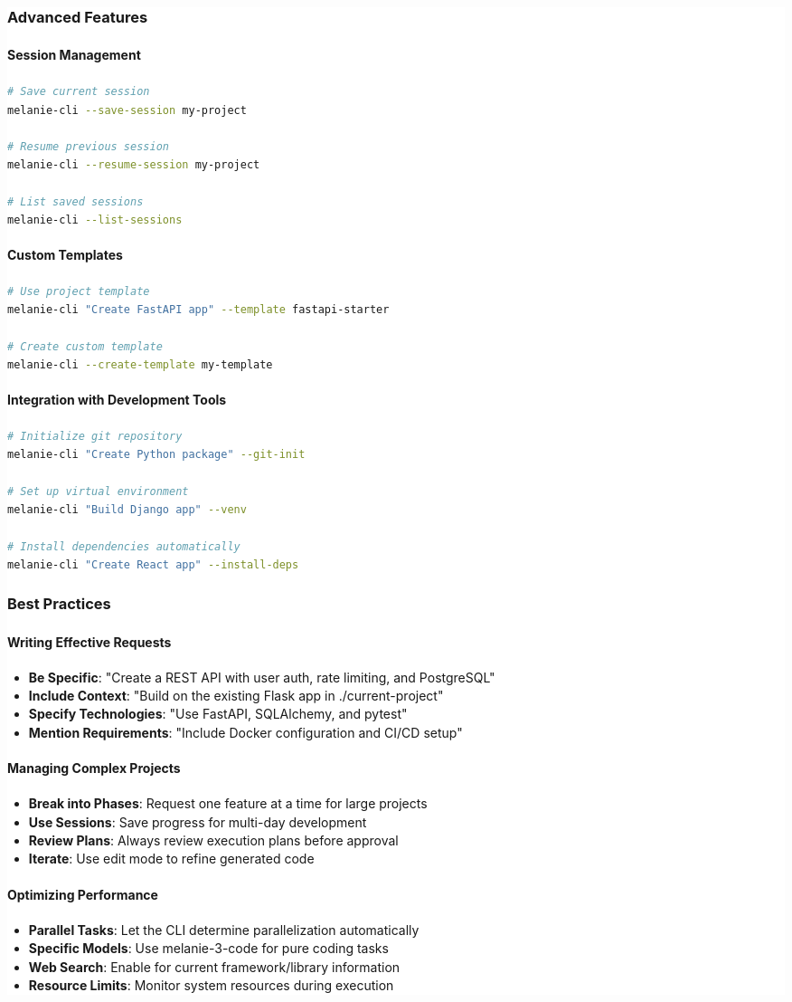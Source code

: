 ### Advanced Features

#### Session Management
```bash
# Save current session
melanie-cli --save-session my-project

# Resume previous session
melanie-cli --resume-session my-project

# List saved sessions
melanie-cli --list-sessions
```

#### Custom Templates
```bash
# Use project template
melanie-cli "Create FastAPI app" --template fastapi-starter

# Create custom template
melanie-cli --create-template my-template
```

#### Integration with Development Tools
```bash
# Initialize git repository
melanie-cli "Create Python package" --git-init

# Set up virtual environment
melanie-cli "Build Django app" --venv

# Install dependencies automatically
melanie-cli "Create React app" --install-deps
```

### Best Practices

#### Writing Effective Requests
- **Be Specific**: "Create a REST API with user auth, rate limiting, and PostgreSQL"
- **Include Context**: "Build on the existing Flask app in ./current-project"
- **Specify Technologies**: "Use FastAPI, SQLAlchemy, and pytest"
- **Mention Requirements**: "Include Docker configuration and CI/CD setup"

#### Managing Complex Projects
- **Break into Phases**: Request one feature at a time for large projects
- **Use Sessions**: Save progress for multi-day development
- **Review Plans**: Always review execution plans before approval
- **Iterate**: Use edit mode to refine generated code

#### Optimizing Performance
- **Parallel Tasks**: Let the CLI determine parallelization automatically
- **Specific Models**: Use melanie-3-code for pure coding tasks
- **Web Search**: Enable for current framework/library information
- **Resource Limits**: Monitor system resources during execution
